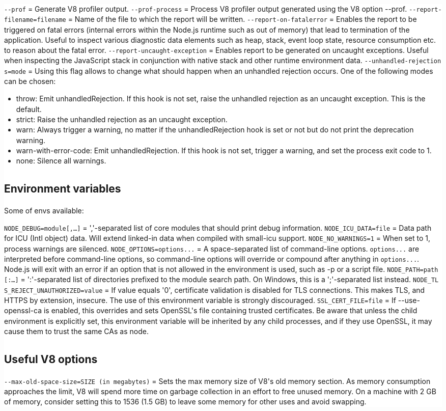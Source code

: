 `--prof` = Generate V8 profiler output.
`--prof-process` = Process V8 profiler output generated using the V8 option --prof.
`--report-filename=filename` = Name of the file to which the report will be written.
`--report-on-fatalerror` = Enables the report to be triggered on fatal errors (internal errors within the Node.js runtime such as out of memory) that lead to termination of the application. Useful to inspect various diagnostic data elements such as heap, stack, event loop state, resource consumption etc. to reason about the fatal error.
`--report-uncaught-exception` = Enables report to be generated on uncaught exceptions. Useful when inspecting the JavaScript stack in conjunction with native stack and other runtime environment data.
`--unhandled-rejections=mode` = Using this flag allows to change what should happen when an unhandled rejection occurs. One of the following modes can be chosen:

- throw: Emit unhandledRejection. If this hook is not set, raise the unhandled rejection as an uncaught exception. This is the default.
- strict: Raise the unhandled rejection as an uncaught exception.
- warn: Always trigger a warning, no matter if the unhandledRejection hook is set or not but do not print the deprecation warning.
- warn-with-error-code: Emit unhandledRejection. If this hook is not set, trigger a warning, and set the process exit code to 1.
- none: Silence all warnings.

## Environment variables

Some of envs available:

`NODE_DEBUG=module[,…]` = ','-separated list of core modules that should print debug information.
`NODE_ICU_DATA=file` = Data path for ICU (Intl object) data. Will extend linked-in data when compiled with small-icu support.
`NODE_NO_WARNINGS=1` = When set to 1, process warnings are silenced.
`NODE_OPTIONS=options...` = A space-separated list of command-line options. `options...` are interpreted before command-line options, so command-line options will override or compound after anything in `options...`. Node.js will exit with an error if an option that is not allowed in the environment is used, such as -p or a script file.
`NODE_PATH=path[:…]` = ':'-separated list of directories prefixed to the module search path. On Windows, this is a ';'-separated list instead.
`NODE_TLS_REJECT_UNAUTHORIZED=value` = If value equals '0', certificate validation is disabled for TLS connections. This makes TLS, and HTTPS by extension, insecure. The use of this environment variable is strongly discouraged.
`SSL_CERT_FILE=file` = If --use-openssl-ca is enabled, this overrides and sets OpenSSL's file containing trusted certificates.
Be aware that unless the child environment is explicitly set, this environment variable will be inherited by any child processes, and if they use OpenSSL, it may cause them to trust the same CAs as node.

## Useful V8 options

`--max-old-space-size=SIZE (in megabytes)` = Sets the max memory size of V8's old memory section. As memory consumption approaches the limit, V8 will spend more time on garbage collection in an effort to free unused memory.
On a machine with 2 GB of memory, consider setting this to 1536 (1.5 GB) to leave some memory for other uses and avoid swapping.

